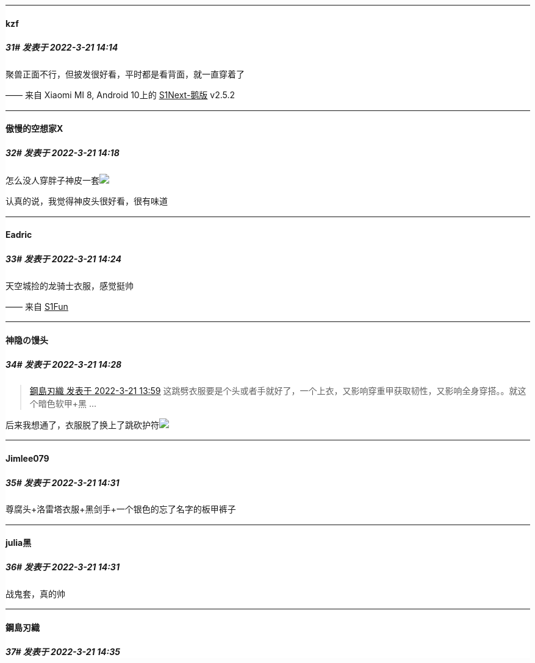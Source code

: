 *****

####  kzf  
##### 31#       发表于 2022-3-21 14:14

聚兽正面不行，但披发很好看，平时都是看背面，就一直穿着了

—— 来自 Xiaomi MI 8, Android 10上的 [S1Next-鹅版](https://github.com/ykrank/S1-Next/releases) v2.5.2

*****

####  傲慢的空想家X  
##### 32#       发表于 2022-3-21 14:18

怎么没人穿胖子神皮一套<img src="https://static.saraba1st.com/image/smiley/face2017/220.png" referrerpolicy="no-referrer">

认真的说，我觉得神皮头很好看，很有味道

*****

####  Eadric  
##### 33#       发表于 2022-3-21 14:24

天空城捡的龙骑士衣服，感觉挺帅

—— 来自 [S1Fun](https://s1fun.koalcat.com)

*****

####  神隐の馒头  
##### 34#       发表于 2022-3-21 14:28

<blockquote><a href="httphttps://bbs.saraba1st.com/2b/forum.php?mod=redirect&amp;goto=findpost&amp;pid=55128542&amp;ptid=2059152" target="_blank">鋼島刃織 发表于 2022-3-21 13:59</a>
这跳劈衣服要是个头或者手就好了，一个上衣，又影响穿重甲获取韧性，又影响全身穿搭。。就这个暗色软甲+黑 ...</blockquote>
后来我想通了，衣服脱了换上了跳砍护符<img src="https://static.saraba1st.com/image/smiley/face2017/028.png" referrerpolicy="no-referrer">

*****

####  Jimlee079  
##### 35#       发表于 2022-3-21 14:31

尊腐头+洛雷塔衣服+黑剑手+一个银色的忘了名字的板甲裤子

*****

####  julia黑  
##### 36#       发表于 2022-3-21 14:31

战鬼套，真的帅

*****

####  鋼島刃織  
##### 37#       发表于 2022-3-21 14:35
